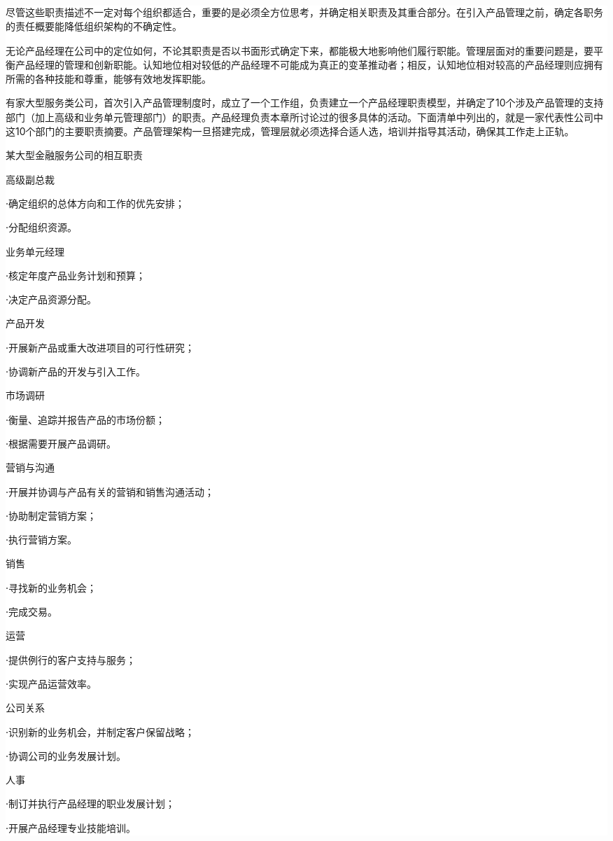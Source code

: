 尽管这些职责描述不一定对每个组织都适合，重要的是必须全方位思考，并确定相关职责及其重合部分。在引入产品管理之前，确定各职务的责任概要能降低组织架构的不确定性。

无论产品经理在公司中的定位如何，不论其职责是否以书面形式确定下来，都能极大地影响他们履行职能。管理层面对的重要问题是，要平衡产品经理的管理和创新职能。认知地位相对较低的产品经理不可能成为真正的变革推动者；相反，认知地位相对较高的产品经理则应拥有所需的各种技能和尊重，能够有效地发挥职能。

有家大型服务类公司，首次引入产品管理制度时，成立了一个工作组，负责建立一个产品经理职责模型，并确定了10个涉及产品管理的支持部门（加上高级和业务单元管理部门）的职责。产品经理负责本章所讨论过的很多具体的活动。下面清单中列出的，就是一家代表性公司中这10个部门的主要职责摘要。产品管理架构一旦搭建完成，管理层就必须选择合适人选，培训并指导其活动，确保其工作走上正轨。

某大型金融服务公司的相互职责

高级副总裁

·确定组织的总体方向和工作的优先安排；

·分配组织资源。

业务单元经理

·核定年度产品业务计划和预算；

·决定产品资源分配。

产品开发

·开展新产品或重大改进项目的可行性研究；

·协调新产品的开发与引入工作。

市场调研

·衡量、追踪并报告产品的市场份额；

·根据需要开展产品调研。

营销与沟通

·开展并协调与产品有关的营销和销售沟通活动；

·协助制定营销方案；

·执行营销方案。

销售

·寻找新的业务机会；

·完成交易。

运营

·提供例行的客户支持与服务；

·实现产品运营效率。

公司关系

·识别新的业务机会，并制定客户保留战略；

·协调公司的业务发展计划。

人事

·制订并执行产品经理的职业发展计划；

·开展产品经理专业技能培训。

